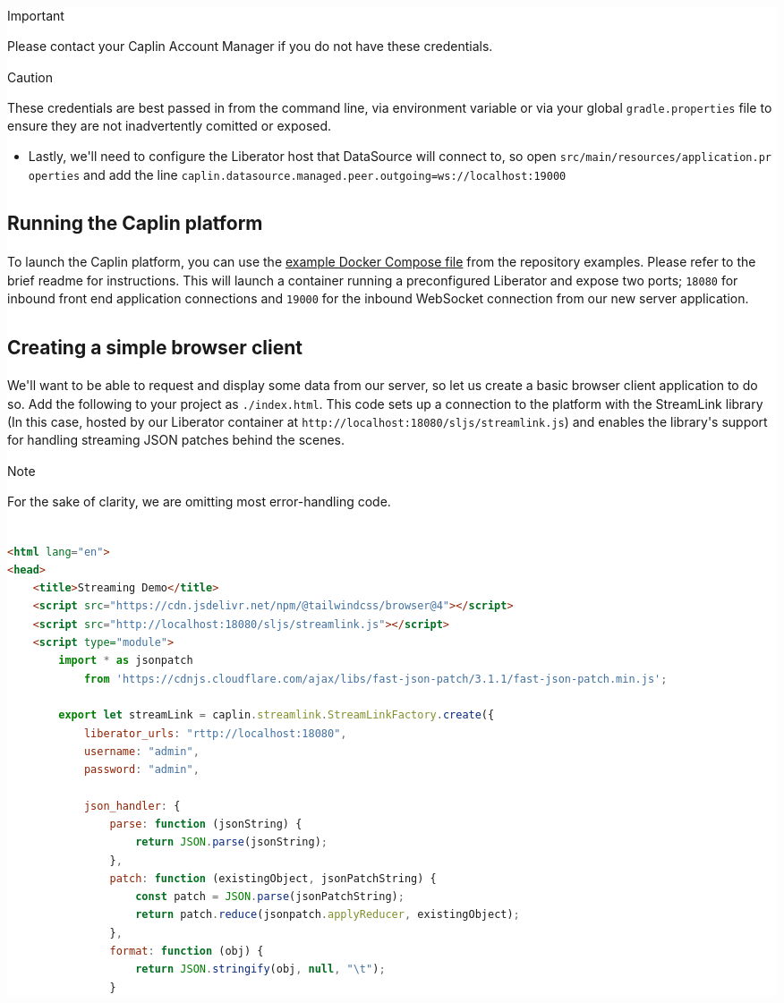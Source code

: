 > [!IMPORTANT]
> Please contact your Caplin Account Manager if you do not have these credentials.

> [!CAUTION]
> These credentials are best passed in from the command line, via environment variable or via your global
`gradle.properties` file to ensure they are not inadvertently comitted or exposed.

* Lastly, we'll need to configure the Liberator host that DataSource will connect to, so open
  `src/main/resources/application.properties` and add the line
  `caplin.datasource.managed.peer.outgoing=ws://localhost:19000`

## Running the Caplin platform

To launch the Caplin platform, you can use
the [example Docker Compose file](https://github.com/caplin/DataSource-Extensions/tree/main/examples) from the
repository examples. Please refer to the brief readme for instructions. This will launch a container running a
preconfigured Liberator and expose two ports; `18080` for inbound front end application connections and `19000` for the
inbound WebSocket connection from our new server application.

## Creating a simple browser client

We'll want to be able to request and display some data from our server, so let us create a basic browser client
application to do so. Add the following to your project as `./index.html`. This code sets up a connection to the
platform with the StreamLink library (In this case, hosted by our Liberator container at
`http://localhost:18080/sljs/streamlink.js`) and enables the library's support for handling streaming JSON patches
behind the scenes.

> [!NOTE]
> For the sake of clarity, we are omitting most error-handling code.

```html

<html lang="en">
<head>
    <title>Streaming Demo</title>
    <script src="https://cdn.jsdelivr.net/npm/@tailwindcss/browser@4"></script>
    <script src="http://localhost:18080/sljs/streamlink.js"></script>
    <script type="module">
        import * as jsonpatch
            from 'https://cdnjs.cloudflare.com/ajax/libs/fast-json-patch/3.1.1/fast-json-patch.min.js';

        export let streamLink = caplin.streamlink.StreamLinkFactory.create({
            liberator_urls: "rttp://localhost:18080",
            username: "admin",
            password: "admin",

            json_handler: {
                parse: function (jsonString) {
                    return JSON.parse(jsonString);
                },
                patch: function (existingObject, jsonPatchString) {
                    const patch = JSON.parse(jsonPatchString);
                    return patch.reduce(jsonpatch.applyReducer, existingObject);
                },
                format: function (obj) {
                    return JSON.stringify(obj, null, "\t");
                }
```